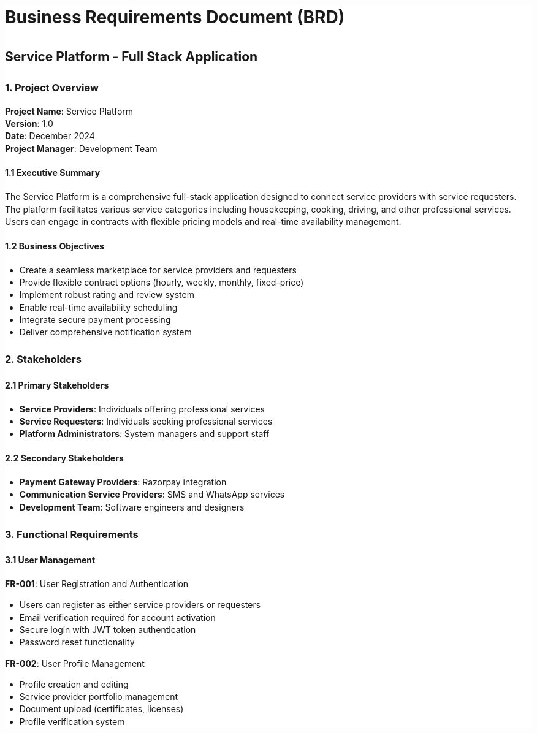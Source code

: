 # Business Requirements Document (BRD)
## Service Platform - Full Stack Application

### 1. Project Overview

**Project Name**: Service Platform  
**Version**: 1.0  
**Date**: December 2024  
**Project Manager**: Development Team  

#### 1.1 Executive Summary
The Service Platform is a comprehensive full-stack application designed to connect service providers with service requesters. The platform facilitates various service categories including housekeeping, cooking, driving, and other professional services. Users can engage in contracts with flexible pricing models and real-time availability management.

#### 1.2 Business Objectives
- Create a seamless marketplace for service providers and requesters
- Provide flexible contract options (hourly, weekly, monthly, fixed-price)
- Implement robust rating and review system
- Enable real-time availability scheduling
- Integrate secure payment processing
- Deliver comprehensive notification system

### 2. Stakeholders

#### 2.1 Primary Stakeholders
- **Service Providers**: Individuals offering professional services
- **Service Requesters**: Individuals seeking professional services
- **Platform Administrators**: System managers and support staff

#### 2.2 Secondary Stakeholders
- **Payment Gateway Providers**: Razorpay integration
- **Communication Service Providers**: SMS and WhatsApp services
- **Development Team**: Software engineers and designers

### 3. Functional Requirements

#### 3.1 User Management
**FR-001**: User Registration and Authentication
- Users can register as either service providers or requesters
- Email verification required for account activation
- Secure login with JWT token authentication
- Password reset functionality

**FR-002**: User Profile Management
- Profile creation and editing
- Service provider portfolio management
- Document upload (certificates, licenses)
- Profile verification system
